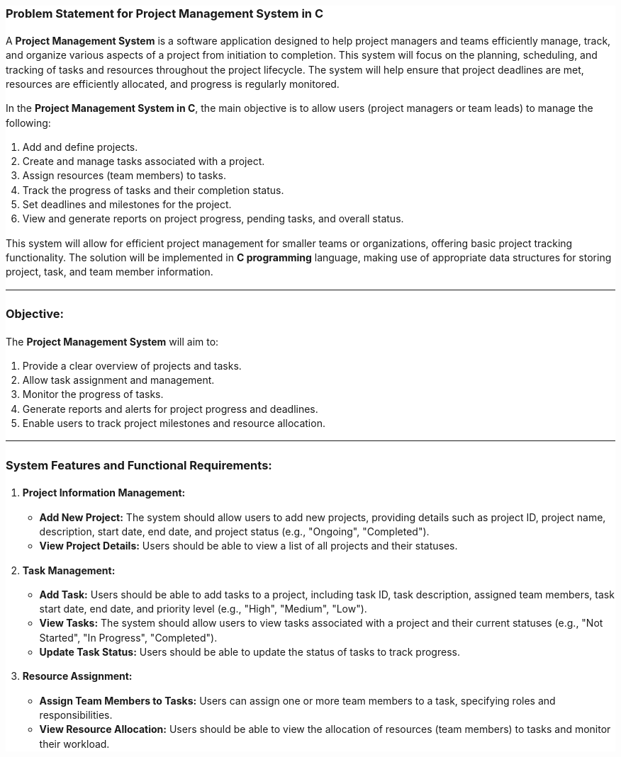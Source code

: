 ### **Problem Statement for Project Management System in C**

A **Project Management System** is a software application designed to help project managers and teams efficiently manage, track, and organize various aspects of a project from initiation to completion. This system will focus on the planning, scheduling, and tracking of tasks and resources throughout the project lifecycle. The system will help ensure that project deadlines are met, resources are efficiently allocated, and progress is regularly monitored.

In the **Project Management System in C**, the main objective is to allow users (project managers or team leads) to manage the following:

1. Add and define projects.
2. Create and manage tasks associated with a project.
3. Assign resources (team members) to tasks.
4. Track the progress of tasks and their completion status.
5. Set deadlines and milestones for the project.
6. View and generate reports on project progress, pending tasks, and overall status.

This system will allow for efficient project management for smaller teams or organizations, offering basic project tracking functionality. The solution will be implemented in **C programming** language, making use of appropriate data structures for storing project, task, and team member information.

---

### **Objective:**

The **Project Management System** will aim to:
1. Provide a clear overview of projects and tasks.
2. Allow task assignment and management.
3. Monitor the progress of tasks.
4. Generate reports and alerts for project progress and deadlines.
5. Enable users to track project milestones and resource allocation.

---

### **System Features and Functional Requirements:**

1. **Project Information Management:**
   - **Add New Project:** The system should allow users to add new projects, providing details such as project ID, project name, description, start date, end date, and project status (e.g., "Ongoing", "Completed").
   - **View Project Details:** Users should be able to view a list of all projects and their statuses.

2. **Task Management:**
   - **Add Task:** Users should be able to add tasks to a project, including task ID, task description, assigned team members, task start date, end date, and priority level (e.g., "High", "Medium", "Low").
   - **View Tasks:** The system should allow users to view tasks associated with a project and their current statuses (e.g., "Not Started", "In Progress", "Completed").
   - **Update Task Status:** Users should be able to update the status of tasks to track progress.

3. **Resource Assignment:**
   - **Assign Team Members to Tasks:** Users can assign one or more team members to a task, specifying roles and responsibilities.
   - **View Resource Allocation:** Users should be able to view the allocation of resources (team members) to tasks and monitor their workload.
